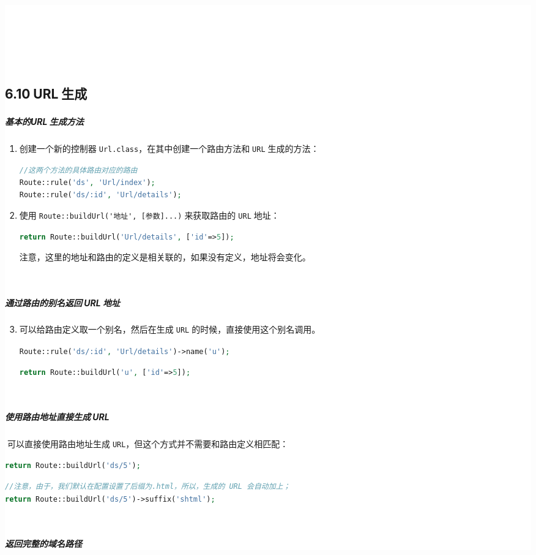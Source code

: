 
<div STYLE="page-break-after: always;">
    <br>
    <br>
    <br>
    <br>
    <br></div>

## 6.10	URL 生成

##### 基本的URL 生成方法

1. 创建一个新的控制器 `Url.class`，在其中创建一个路由方法和 `URL` 生成的方法：

   ```php
   //这两个方法的具体路由对应的路由
   Route::rule('ds', 'Url/index');
   Route::rule('ds/:id', 'Url/details');
   ```

2. 使用 `Route::buildUrl('地址', [参数]...)` 来获取路由的 `URL` 地址：

   ```php
   return Route::buildUrl('Url/details', ['id'=>5]);
   ```

   注意，这里的地址和路由的定义是相关联的，如果没有定义，地址将会变化。

<br/>

##### 通过路由的别名返回 URL 地址

3. 可以给路由定义取一个别名，然后在生成 `URL` 的时候，直接使用这个别名调用。

   ```PHP
   Route::rule('ds/:id', 'Url/details')->name('u');
   ```

   ```php
   return Route::buildUrl('u', ['id'=>5]);
   ```

<br/>

##### 使用路由地址直接生成 URL

​	可以直接使用路由地址生成 `URL`，但这个方式并不需要和路由定义相匹配：

```php
return Route::buildUrl('ds/5');
```

```php
//注意，由于，我们默认在配置设置了后缀为.html，所以，生成的 URL 会自动加上；
return Route::buildUrl('ds/5')->suffix('shtml');
```

<br/>

##### 返回完整的域名路径


[^6.1-1]: 开启强制路由后，访问首页就会报错，必须强制设置首页路由
[^6.6-1]: 主要是分组和域名路由。